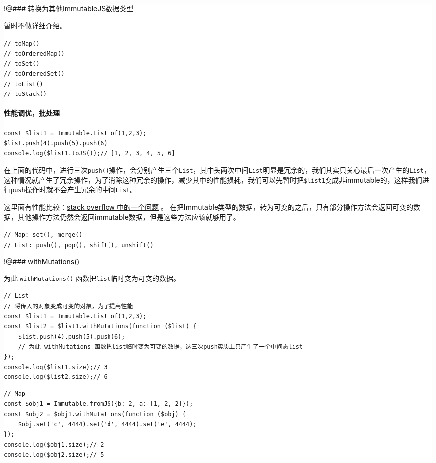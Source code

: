 !@### 转换为其他ImmutableJS数据类型

暂时不做详细介绍。

```
// toMap()
// toOrderedMap()
// toSet()
// toOrderedSet()
// toList()
// toStack()
```

#### 性能调优，批处理

```
const $list1 = Immutable.List.of(1,2,3);
$list.push(4).push(5).push(6);
console.log($list1.toJS());// [1, 2, 3, 4, 5, 6]
```

在上面的代码中，进行三次`push()`操作，会分别产生三个`List`，其中头两次中间`List`明显是冗余的，我们其实只关心最后一次产生的`List`，这种情况就产生了冗余操作，为了消除这种冗余的操作，减少其中的性能损耗，我们可以先暂时把`$list1`变成非immutable的，这样我们进行`push`操作时就不会产生冗余的中间`List`。

这里面有性能比较：[stack overflow 中的一个问题](http://stackoverflow.com/questions/28510753/when-should-i-use-withmutations-on-a-map-in-immutable-js)
。
在把Immutable类型的数据，转为可变的之后，只有部分操作方法会返回可变的数据，其他操作方法仍然会返回immutable数据，但是这些方法应该就够用了。

```
// Map: set(), merge()
// List: push(), pop(), shift(), unshift()
```

!@### withMutations()

为此 `withMutations()` 函数把`list`临时变为可变的数据。

```
// List
// 将传入的对象变成可变的对象，为了提高性能
const $list1 = Immutable.List.of(1,2,3);
const $list2 = $list1.withMutations(function ($list) {
    $list.push(4).push(5).push(6);
    // 为此 withMutations 函数把list临时变为可变的数据，这三次push实质上只产生了一个中间态list
});
console.log($list1.size);// 3
console.log($list2.size);// 6
```

```
// Map
const $obj1 = Immutable.fromJS({b: 2, a: [1, 2, 2]});
const $obj2 = $obj1.withMutations(function ($obj) {
    $obj.set('c', 4444).set('d', 4444).set('e', 4444);
});
console.log($obj1.size);// 2
console.log($obj2.size);// 5
```
